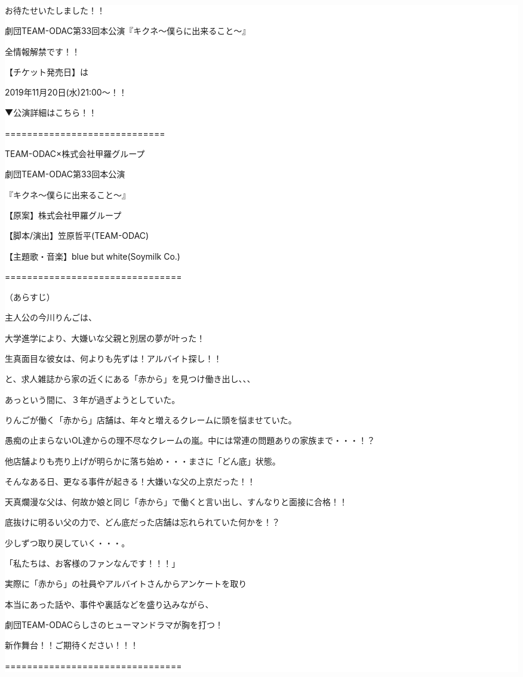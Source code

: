 お待たせいたしました！！

劇団TEAM-ODAC第33回本公演『キクネ〜僕らに出来ること〜』

全情報解禁です！！

【チケット発売日】は

2019年11月20日(水)21:00〜！！

▼公演詳細はこちら！！

=============================

TEAM-ODAC×株式会社甲羅グループ

劇団TEAM-ODAC第33回本公演

『キクネ～僕らに出来ること～』

【原案】株式会社甲羅グループ

【脚本/演出】笠原哲平(TEAM-ODAC)

【主題歌・音楽】blue but white(Soymilk Co.)

================================

（あらすじ）

主人公の今川りんごは、

大学進学により、大嫌いな父親と別居の夢が叶った！

生真面目な彼女は、何よりも先ずは！アルバイト探し！！

と、求人雑誌から家の近くにある「赤から」を見つけ働き出し、、、

あっという間に、３年が過ぎようとしていた。

りんごが働く「赤から」店舗は、年々と増えるクレームに頭を悩ませていた。

愚痴の止まらないOL達からの理不尽なクレームの嵐。中には常連の問題ありの家族まで・・・！？

他店舗よりも売り上げが明らかに落ち始め・・・まさに「どん底」状態。

そんなある日、更なる事件が起きる！大嫌いな父の上京だった！！

天真爛漫な父は、何故か娘と同じ「赤から」で働くと言い出し、すんなりと面接に合格！！

底抜けに明るい父の力で、どん底だった店舗は忘れられていた何かを！？

少しずつ取り戻していく・・・。

「私たちは、お客様のファンなんです！！！」

実際に「赤から」の社員やアルバイトさんからアンケートを取り

本当にあった話や、事件や裏話などを盛り込みながら、

劇団TEAM-ODACらしさのヒューマンドラマが胸を打つ！

新作舞台！！ご期待ください！！！

================================
